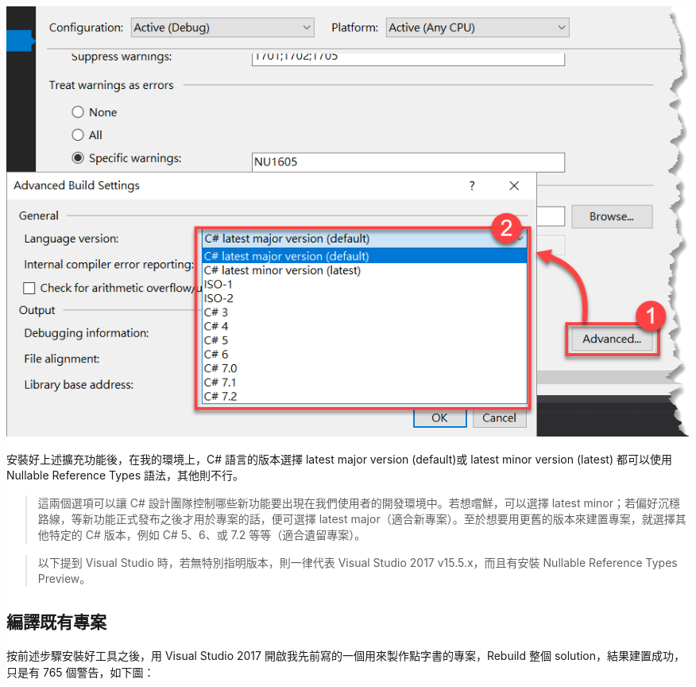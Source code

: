 ![](images/csharp8-nullable-ref-types-vs-lang-ver.png)

安裝好上述擴充功能後，在我的環境上，C# 語言的版本選擇 latest major version (default)或 latest minor version (latest) 都可以使用 Nullable Reference Types 語法，其他則不行。

> 這兩個選項可以讓 C# 設計團隊控制哪些新功能要出現在我們使用者的開發環境中。若想嚐鮮，可以選擇 latest minor；若偏好沉穩路線，等新功能正式發布之後才用於專案的話，便可選擇 latest major（適合新專案）。至於想要用更舊的版本來建置專案，就選擇其他特定的 C# 版本，例如 C# 5、6、或 7.2 等等（適合遺留專案）。

> 以下提到 Visual Studio 時，若無特別指明版本，則一律代表 Visual Studio 2017 v15.5.x，而且有安裝 Nullable Reference Types Preview。

## 編譯既有專案

按前述步驟安裝好工具之後，用 Visual Studio 2017 開啟我先前寫的一個用來製作點字書的專案，Rebuild 整個 solution，結果建置成功，只是有 765 個警告，如下圖：
